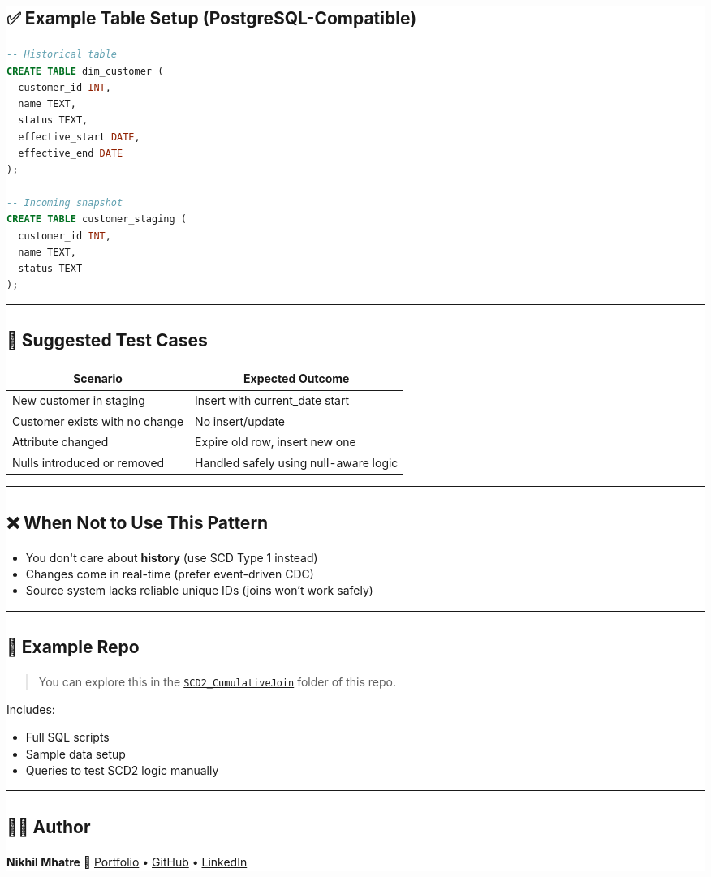 
## ✅ Example Table Setup (PostgreSQL-Compatible)

```sql
-- Historical table
CREATE TABLE dim_customer (
  customer_id INT,
  name TEXT,
  status TEXT,
  effective_start DATE,
  effective_end DATE
);

-- Incoming snapshot
CREATE TABLE customer_staging (
  customer_id INT,
  name TEXT,
  status TEXT
);
```

---

## 🧪 Suggested Test Cases

| Scenario                       | Expected Outcome                      |
| ------------------------------ | ------------------------------------- |
| New customer in staging        | Insert with current\_date start       |
| Customer exists with no change | No insert/update                      |
| Attribute changed              | Expire old row, insert new one        |
| Nulls introduced or removed    | Handled safely using null-aware logic |

---

## ❌ When Not to Use This Pattern

* You don't care about **history** (use SCD Type 1 instead)
* Changes come in real-time (prefer event-driven CDC)
* Source system lacks reliable unique IDs (joins won’t work safely)

---

## 📎 Example Repo

> You can explore this in the [`SCD2_CumulativeJoin`](./SCD2_CumulativeJoin) folder of this repo.

Includes:

* Full SQL scripts
* Sample data setup
* Queries to test SCD2 logic manually

---

## 👨‍💻 Author

**Nikhil Mhatre**
📎 [Portfolio](https://mhatrenikhil36.github.io/me/) • [GitHub](https://github.com/MhatreNikhil36) • [LinkedIn](https://linkedin.com/in/nikhil-nandkumar-mhatre)

